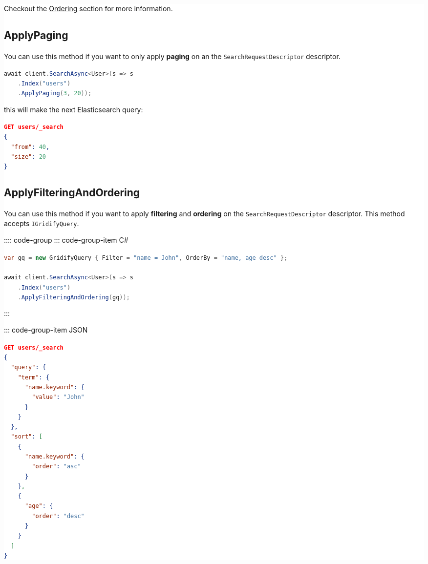 Checkout the [Ordering](./ordering.md) section for more information.

## ApplyPaging

You can use this method if you want to only apply **paging** on an the `SearchRequestDescriptor` descriptor.

``` csharp
await client.SearchAsync<User>(s => s
    .Index("users")
    .ApplyPaging(3, 20));
```

this will make the next Elasticsearch query:

``` json
GET users/_search
{
  "from": 40,
  "size": 20
}
```

## ApplyFilteringAndOrdering

You can use this method if you want to apply **filtering** and **ordering** on the `SearchRequestDescriptor` descriptor. This method accepts `IGridifyQuery`.

:::: code-group
::: code-group-item C#

``` csharp
var gq = new GridifyQuery { Filter = "name = John", OrderBy = "name, age desc" };

await client.SearchAsync<User>(s => s
    .Index("users")
    .ApplyFilteringAndOrdering(gq));
```

:::

::: code-group-item JSON

``` json
GET users/_search
{
  "query": {
    "term": {
      "name.keyword": {
        "value": "John"
      }
    }
  },
  "sort": [
    {
      "name.keyword": {
        "order": "asc"
      }
    },
    {
      "age": {
        "order": "desc"
      }
    }
  ]
}
```
